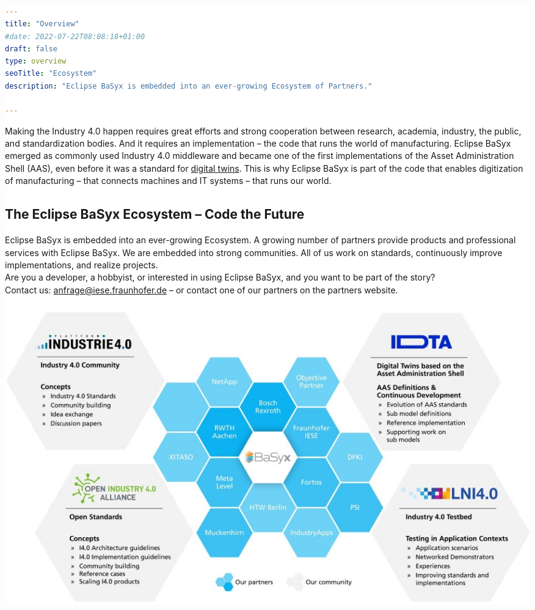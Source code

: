```yaml
---
title: "Overview"
#date: 2022-07-22T08:08:18+01:00
draft: false
type: overview
seoTitle: "Ecosystem"
description: "Eclipse BaSyx is embedded into an ever-growing Ecosystem of Partners."

---
```



<div class="col-md-12">
    <div class="row">
    Making the Industry 4.0 happen requires great efforts and strong cooperation between research, academia, industry, the public, and standardization bodies. And it requires an implementation – the code that runs the world of manufacturing. Eclipse BaSyx emerged as commonly used Industry 4.0 middleware and became one of the first implementations of the Asset Administration Shell (AAS), even before it was a standard for <a href="https://www.iese.fraunhofer.de/en/services/digital-twin.html" target="_blank">digital twins</a>. This is why Eclipse BaSyx is part of the code that enables digitization of manufacturing – that connects machines and IT systems – that runs our world. 
    </div>
    <div class="row">
        <div class=""><h2>The Eclipse BaSyx Ecosystem – Code the Future</h2></div>
    </div>
    <div class="row">
    Eclipse BaSyx is embedded into an ever-growing Ecosystem. A growing number of partners provide products and professional services with Eclipse BaSyx. We are embedded into strong communities. All of us work on standards, continuously improve implementations, and realize projects.
    </div>
    <div class="row">
    Are you a developer, a hobbyist, or interested in using Eclipse BaSyx, and you want to be part of the story? <br>
    Contact us: <a href="mailto:anfrage@iese.fraunhofer.de">anfrage@iese.fraunhofer.de</a> – or contact one of our partners on the partners website.
    </div>
    <div class="row" style="margin: 25px 0 40px;">
        <div class="center">
            <img src="images/overview.jpg" class="img-responsive" alt="Eclipse BaSyx EcoSystem" style="width:100%">